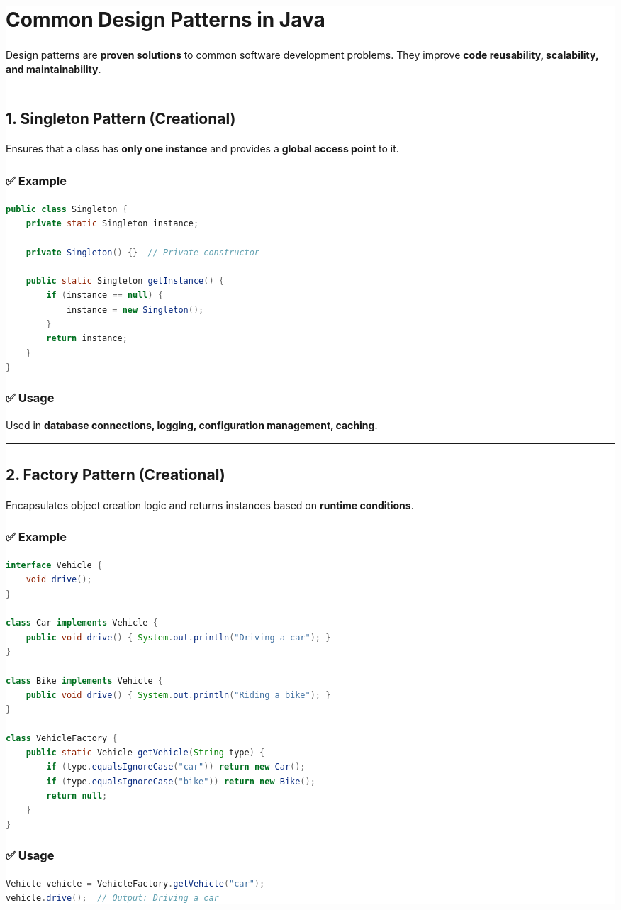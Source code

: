 # **Common Design Patterns in Java**  

Design patterns are **proven solutions** to common software development problems. They improve **code reusability, scalability, and maintainability**.  

---

## **1. Singleton Pattern** (Creational)  
Ensures that a class has **only one instance** and provides a **global access point** to it.

### **✅ Example**
```java
public class Singleton {
    private static Singleton instance;

    private Singleton() {}  // Private constructor

    public static Singleton getInstance() {
        if (instance == null) {
            instance = new Singleton();
        }
        return instance;
    }
}
```
### **✅ Usage**
Used in **database connections, logging, configuration management, caching**.

---

## **2. Factory Pattern** (Creational)  
Encapsulates object creation logic and returns instances based on **runtime conditions**.

### **✅ Example**
```java
interface Vehicle {
    void drive();
}

class Car implements Vehicle {
    public void drive() { System.out.println("Driving a car"); }
}

class Bike implements Vehicle {
    public void drive() { System.out.println("Riding a bike"); }
}

class VehicleFactory {
    public static Vehicle getVehicle(String type) {
        if (type.equalsIgnoreCase("car")) return new Car();
        if (type.equalsIgnoreCase("bike")) return new Bike();
        return null;
    }
}
```
### **✅ Usage**
```java
Vehicle vehicle = VehicleFactory.getVehicle("car");
vehicle.drive();  // Output: Driving a car
```